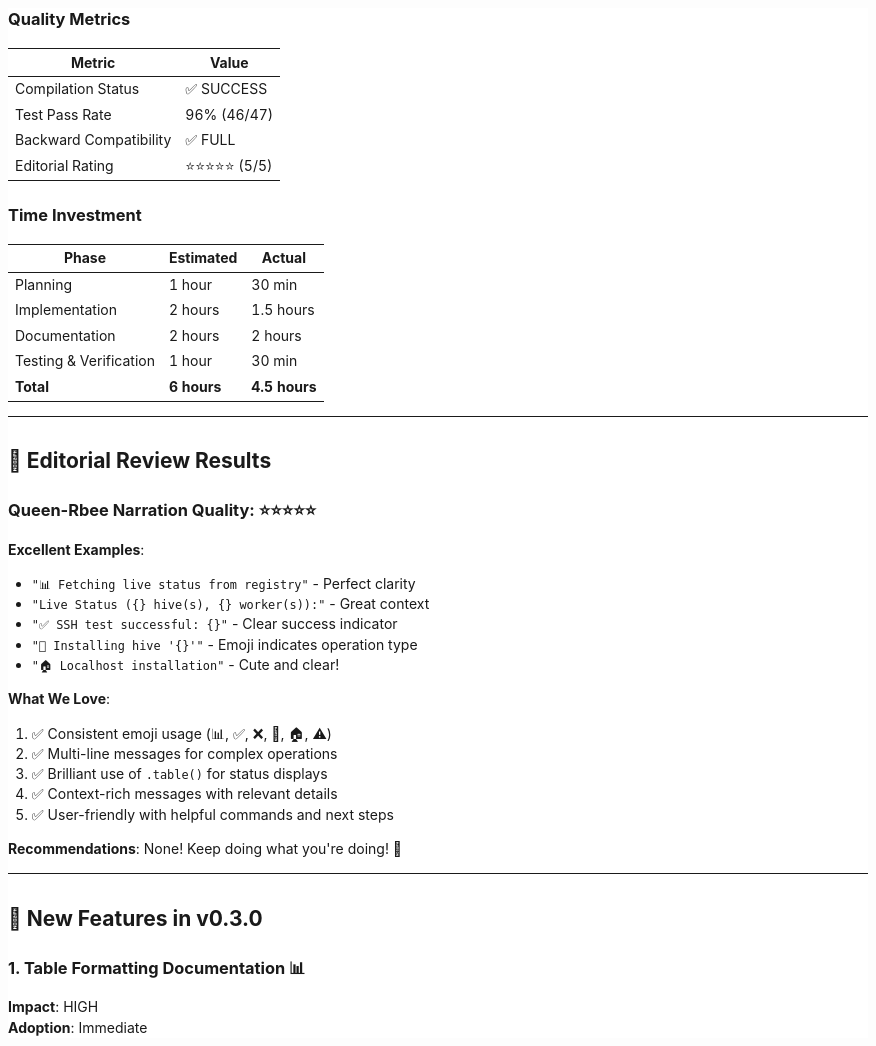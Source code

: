 ### Quality Metrics
| Metric | Value |
|--------|-------|
| Compilation Status | ✅ SUCCESS |
| Test Pass Rate | 96% (46/47) |
| Backward Compatibility | ✅ FULL |
| Editorial Rating | ⭐⭐⭐⭐⭐ (5/5) |

### Time Investment
| Phase | Estimated | Actual |
|-------|-----------|--------|
| Planning | 1 hour | 30 min |
| Implementation | 2 hours | 1.5 hours |
| Documentation | 2 hours | 2 hours |
| Testing & Verification | 1 hour | 30 min |
| **Total** | **6 hours** | **4.5 hours** |

---

## 🎨 Editorial Review Results

### Queen-Rbee Narration Quality: ⭐⭐⭐⭐⭐

**Excellent Examples**:
- `"📊 Fetching live status from registry"` - Perfect clarity
- `"Live Status ({} hive(s), {} worker(s)):"` - Great context
- `"✅ SSH test successful: {}"` - Clear success indicator
- `"🔧 Installing hive '{}'"` - Emoji indicates operation type
- `"🏠 Localhost installation"` - Cute and clear!

**What We Love**:
1. ✅ Consistent emoji usage (📊, ✅, ❌, 🔧, 🏠, ⚠️)
2. ✅ Multi-line messages for complex operations
3. ✅ Brilliant use of `.table()` for status displays
4. ✅ Context-rich messages with relevant details
5. ✅ User-friendly with helpful commands and next steps

**Recommendations**: None! Keep doing what you're doing! 💝

---

## 🚀 New Features in v0.3.0

### 1. Table Formatting Documentation 📊
**Impact**: HIGH  
**Adoption**: Immediate
